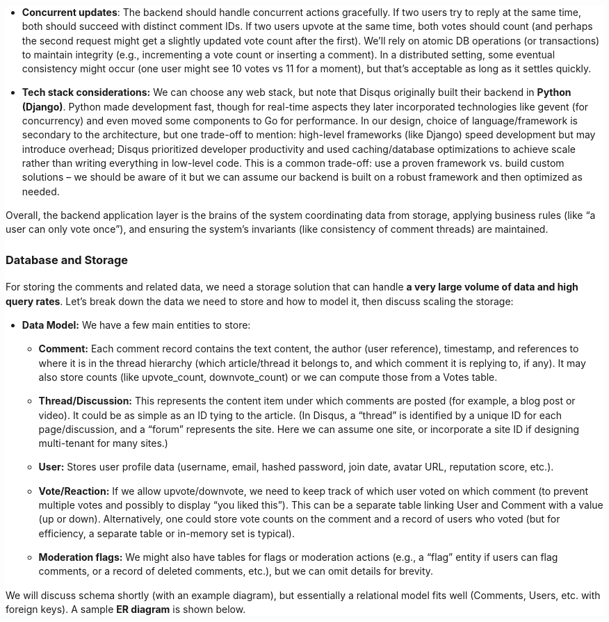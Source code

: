 * **Concurrent updates**: The backend should handle concurrent actions gracefully. If two users try to reply at the same time, both should succeed with distinct comment IDs. If two users upvote at the same time, both votes should count (and perhaps the second request might get a slightly updated vote count after the first). We’ll rely on atomic DB operations (or transactions) to maintain integrity (e.g., incrementing a vote count or inserting a comment). In a distributed setting, some eventual consistency might occur (one user might see 10 votes vs 11 for a moment), but that’s acceptable as long as it settles quickly.
    
* **Tech stack considerations:** We can choose any web stack, but note that Disqus originally built their backend in **Python (Django)**. Python made development fast, though for real-time aspects they later incorporated technologies like gevent (for concurrency) and even moved some components to Go for performance. In our design, choice of language/framework is secondary to the architecture, but one trade-off to mention: high-level frameworks (like Django) speed development but may introduce overhead; Disqus prioritized developer productivity and used caching/database optimizations to achieve scale rather than writing everything in low-level code. This is a common trade-off: use a proven framework vs. build custom solutions – we should be aware of it but we can assume our backend is built on a robust framework and then optimized as needed.
    

Overall, the backend application layer is the brains of the system coordinating data from storage, applying business rules (like “a user can only vote once”), and ensuring the system’s invariants (like consistency of comment threads) are maintained.

### Database and Storage

For storing the comments and related data, we need a storage solution that can handle **a very large volume of data and high query rates**. Let’s break down the data we need to store and how to model it, then discuss scaling the storage:

* **Data Model:** We have a few main entities to store:
    
    * **Comment:** Each comment record contains the text content, the author (user reference), timestamp, and references to where it is in the thread hierarchy (which article/thread it belongs to, and which comment it is replying to, if any). It may also store counts (like upvote\_count, downvote\_count) or we can compute those from a Votes table.
        
    * **Thread/Discussion:** This represents the content item under which comments are posted (for example, a blog post or video). It could be as simple as an ID tying to the article. (In Disqus, a “thread” is identified by a unique ID for each page/discussion, and a “forum” represents the site. Here we can assume one site, or incorporate a site ID if designing multi-tenant for many sites.)
        
    * **User:** Stores user profile data (username, email, hashed password, join date, avatar URL, reputation score, etc.).
        
    * **Vote/Reaction:** If we allow upvote/downvote, we need to keep track of which user voted on which comment (to prevent multiple votes and possibly to display “you liked this”). This can be a separate table linking User and Comment with a value (up or down). Alternatively, one could store vote counts on the comment and a record of users who voted (but for efficiency, a separate table or in-memory set is typical).
        
    * **Moderation flags:** We might also have tables for flags or moderation actions (e.g., a “flag” entity if users can flag comments, or a record of deleted comments, etc.), but we can omit details for brevity.
        

We will discuss schema shortly (with an example diagram), but essentially a relational model fits well (Comments, Users, etc. with foreign keys). A sample **ER diagram** is shown below.
